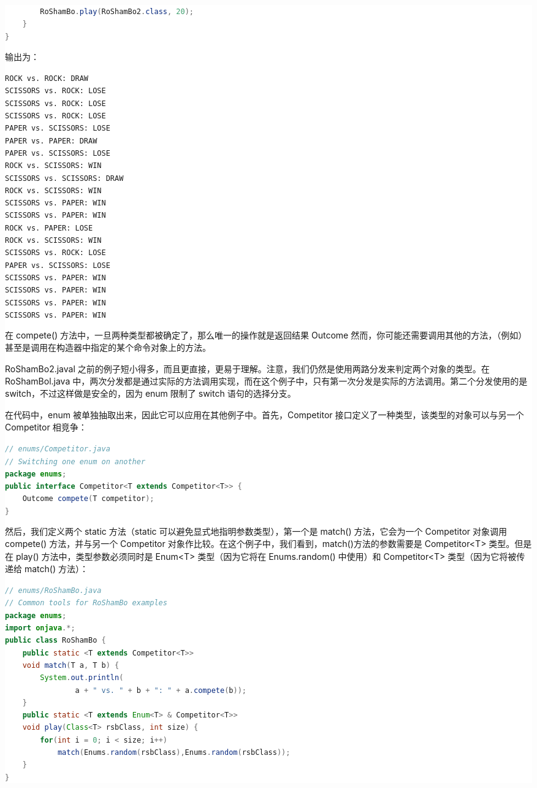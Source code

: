 ```java
        RoShamBo.play(RoShamBo2.class, 20);
    }
}
```

输出为：

```
ROCK vs. ROCK: DRAW
SCISSORS vs. ROCK: LOSE
SCISSORS vs. ROCK: LOSE
SCISSORS vs. ROCK: LOSE
PAPER vs. SCISSORS: LOSE
PAPER vs. PAPER: DRAW
PAPER vs. SCISSORS: LOSE
ROCK vs. SCISSORS: WIN
SCISSORS vs. SCISSORS: DRAW
ROCK vs. SCISSORS: WIN
SCISSORS vs. PAPER: WIN
SCISSORS vs. PAPER: WIN
ROCK vs. PAPER: LOSE
ROCK vs. SCISSORS: WIN
SCISSORS vs. ROCK: LOSE
PAPER vs. SCISSORS: LOSE
SCISSORS vs. PAPER: WIN
SCISSORS vs. PAPER: WIN
SCISSORS vs. PAPER: WIN
SCISSORS vs. PAPER: WIN
```

在 compete() 方法中，一旦两种类型都被确定了，那么唯一的操作就是返回结果 Outcome 然而，你可能还需要调用其他的方法，（例如）甚至是调用在构造器中指定的某个命令对象上的方法。

RoShamBo2.javal 之前的例子短小得多，而且更直接，更易于理解。注意，我们仍然是使用两路分发来判定两个对象的类型。在 RoShamBol.java 中，两次分发都是通过实际的方法调用实现，而在这个例子中，只有第一次分发是实际的方法调用。第二个分发使用的是 switch，不过这样做是安全的，因为 enum 限制了 switch 语句的选择分支。

在代码中，enum 被单独抽取出来，因此它可以应用在其他例子中。首先，Competitor 接口定义了一种类型，该类型的对象可以与另一个 Competitor 相竞争：

```java
// enums/Competitor.java
// Switching one enum on another
package enums;
public interface Competitor<T extends Competitor<T>> {
    Outcome compete(T competitor);
}
```

然后，我们定义两个 static 方法（static 可以避免显式地指明参数类型），第一个是 match() 方法，它会为一个 Competitor 对象调用 compete() 方法，并与另一个 Competitor 对象作比较。在这个例子中，我们看到，match()方法的参数需要是 Competitor\<T\> 类型。但是在 play() 方法中，类型参数必须同时是 Enum\<T\> 类型（因为它将在 Enums.random() 中使用）和 Competitor\<T\> 类型（因为它将被传递给 match() 方法）：

```java
// enums/RoShamBo.java
// Common tools for RoShamBo examples
package enums;
import onjava.*;
public class RoShamBo {
    public static <T extends Competitor<T>>
    void match(T a, T b) {
        System.out.println(
                a + " vs. " + b + ": " + a.compete(b));
    }
    public static <T extends Enum<T> & Competitor<T>>
    void play(Class<T> rsbClass, int size) {
        for(int i = 0; i < size; i++)
            match(Enums.random(rsbClass),Enums.random(rsbClass));
    }
}
```